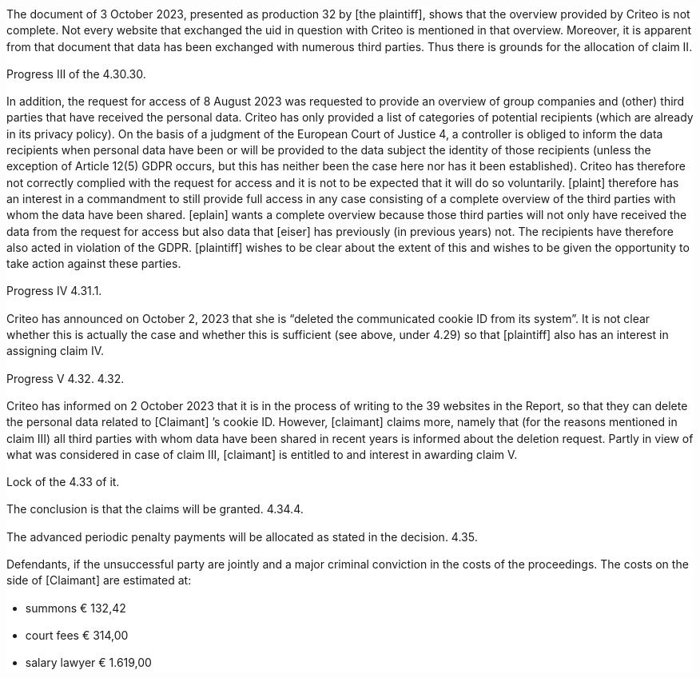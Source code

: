The document of 3 October 2023, presented as production 32 by \[the plaintiff\], shows that the overview provided by Criteo is not complete. Not every website that exchanged the uid in question with Criteo is mentioned in that overview. Moreover, it is apparent from that document that data has been exchanged with numerous third parties. Thus there is grounds for the allocation of claim II.

Progress III of the
4.30.30.

In addition, the request for access of 8 August 2023 was requested to provide an overview of group companies and (other) third parties that have received the personal data. Criteo has only provided a list of categories of potential recipients (which are already in its privacy policy). On the basis of a judgment of the European Court of Justice 4, a controller is obliged to inform the data recipients when personal data have been or will be provided to the data subject the identity of those recipients (unless the exception of Article 12(5) GDPR occurs, but this has neither been the case here nor has it been established). Criteo has therefore not correctly complied with the request for access and it is not to be expected that it will do so voluntarily. \[plaint\] therefore has an interest in a commandment to still provide full access in any case consisting of a complete overview of the third parties with whom the data have been shared. \[eplain\] wants a complete overview because those third parties will not only have received the data from the request for access but also data that \[eiser\] has previously (in previous years) not. The recipients have therefore also acted in violation of the GDPR. \[plaintiff\] wishes to be clear about the extent of this and wishes to be given the opportunity to take action against these parties.

Progress IV
4.31.1.

Criteo has announced on October 2, 2023 that she is “deleted the communicated cookie ID from its system”. It is not clear whether this is actually the case and whether this is sufficient (see above, under 4.29) so that \[plaintiff\] also has an interest in assigning claim IV.

Progress V
4.32. 4.32.

Criteo has informed on 2 October 2023 that it is in the process of writing to the 39 websites in the Report, so that they can delete the personal data related to \[Claimant\] ’s cookie ID. However, \[claimant\] claims more, namely that (for the reasons mentioned in claim III) all third parties with whom data have been shared in recent years is informed about the deletion request. Partly in view of what was considered in case of claim III, \[claimant\] is entitled to and interest in awarding claim V.

Lock of the
4.33 of it.

The conclusion is that the claims will be granted.
4.34.4.

The advanced periodic penalty payments will be allocated as stated in the decision.
4.35.

Defendants, if the unsuccessful party are jointly and a major criminal conviction in the costs of the proceedings. The costs on the side of \[Claimant\] are estimated at:

- summons € 132,42

- court fees € 314,00

- salary lawyer € 1.619,00
